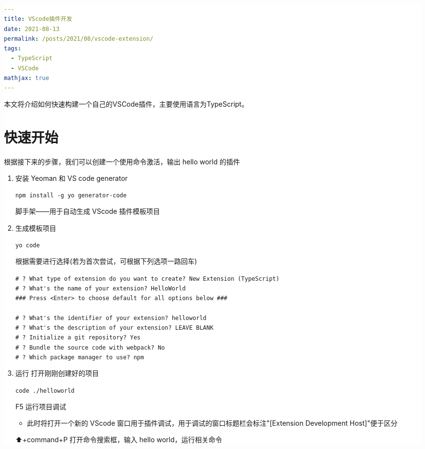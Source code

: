 ```yaml
---
title: VScode插件开发
date: 2021-08-13
permalink: /posts/2021/08/vscode-extension/
tags:
  - TypeScript
  - VSCode
mathjax: true
---
```


本文将介绍如何快速构建一个自己的VSCode插件，主要使用语言为TypeScript。

# 快速开始

根据接下来的步骤，我们可以创建一个使用命令激活，输出 hello world 的插件

1. 安装 Yeoman 和 VS code generator

   ```shell
   npm install -g yo generator-code
   ```

   脚手架——用于自动生成 VScode 插件模板项目

2. 生成模板项目

   ```shell
   yo code
   ```

   根据需要进行选择(若为首次尝试，可根据下列选项一路回车)

   ```shell
   # ? What type of extension do you want to create? New Extension (TypeScript)
   # ? What's the name of your extension? HelloWorld
   ### Press <Enter> to choose default for all options below ###

   # ? What's the identifier of your extension? helloworld
   # ? What's the description of your extension? LEAVE BLANK
   # ? Initialize a git repository? Yes
   # ? Bundle the source code with webpack? No
   # ? Which package manager to use? npm
   ```

3. 运行
   打开刚刚创建好的项目

   ```shell
   code ./helloworld
   ```

   F5 运行项目调试

   - 此时将打开一个新的 VScode 窗口用于插件调试，用于调试的窗口标题栏会标注"[Extension Development Host]"便于区分

   ⬆+command+P 打开命令搜索框，输入 hello world，运行相关命令
